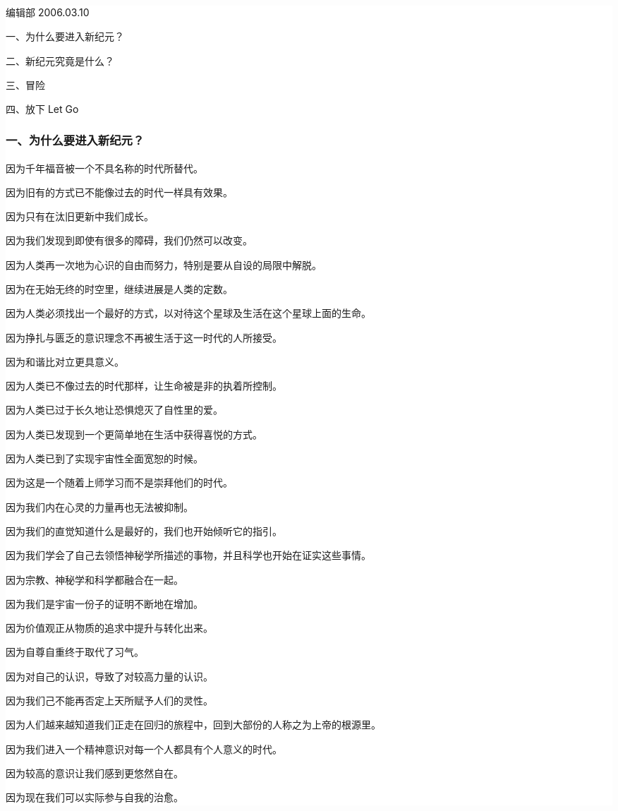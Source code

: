 编辑部 2006.03.10

一、为什么要进入新纪元？

二、新纪元究竟是什么？

三、冒险

四、放下 Let Go

### 一、为什么要进入新纪元？

因为千年福音被一个不具名称的时代所替代。

因为旧有的方式已不能像过去的时代一样具有效果。

因为只有在汰旧更新中我们成长。

因为我们发现到即使有很多的障碍，我们仍然可以改变。

因为人类再一次地为心识的自由而努力，特别是要从自设的局限中解脱。

因为在无始无终的时空里，继续进展是人类的定数。

因为人类必须找出一个最好的方式，以对待这个星球及生活在这个星球上面的生命。

因为挣扎与匮乏的意识理念不再被生活于这一时代的人所接受。

因为和谐比对立更具意义。

因为人类已不像过去的时代那样，让生命被是非的执着所控制。

因为人类已过于长久地让恐惧熄灭了自性里的爱。

因为人类已发现到一个更简单地在生活中获得喜悦的方式。

因为人类已到了实现宇宙性全面宽恕的时候。

因为这是一个随着上师学习而不是崇拜他们的时代。

因为我们内在心灵的力量再也无法被抑制。

因为我们的直觉知道什么是最好的，我们也开始倾听它的指引。

因为我们学会了自己去领悟神秘学所描述的事物，并且科学也开始在证实这些事情。

因为宗教、神秘学和科学都融合在一起。

因为我们是宇宙一份子的证明不断地在增加。

因为价值观正从物质的追求中提升与转化出来。

因为自尊自重终于取代了习气。

因为对自己的认识，导致了对较高力量的认识。

因为我们己不能再否定上天所赋予人们的灵性。

因为人们越来越知道我们正走在回归的旅程中，回到大部份的人称之为上帝的根源里。

因为我们进入一个精神意识对每一个人都具有个人意义的时代。

因为较高的意识让我们感到更悠然自在。

因为现在我们可以实际参与自我的治愈。
